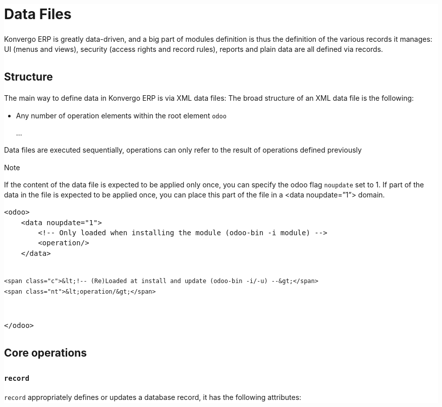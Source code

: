 # Data Files

Konvergo ERP is greatly data-driven, and a big part of modules definition is thus the
definition of the various records it manages: UI (menus and views), security
(access rights and record rules), reports and plain data are all defined via
records.

## Structure

The main way to define data in Konvergo ERP is via XML data files: The broad structure
of an XML data file is the following:

  * Any number of operation elements within the root element `odoo`

    
    
    <?xml version="1.0" encoding="UTF-8"?>
    <!-- the root elements of the data file -->
    <odoo>
        <operation/>
        ...
    </odoo>
    

Data files are executed sequentially, operations can only refer to the result
of operations defined previously

<div class="alert alert-primary">
<p class="alert-title">
Note</p><p>If the content of the data file is expected to be applied only once, you
can specify the odoo flag <code>noupdate</code> set to 1.  If part of
the data in the file is expected to be applied once, you can place this part
of the file in a &lt;data noupdate=”1”&gt; domain.</p>
<div class="highlight-xml notranslate"><div class="highlight"><pre><span></span><span class="nt">&lt;odoo&gt;</span>
    <span class="nt">&lt;data</span> <span class="na">noupdate=</span><span class="s">"1"</span><span class="nt">&gt;</span>
        <span class="c">&lt;!-- Only loaded when installing the module (odoo-bin -i module) --&gt;</span>
        <span class="nt">&lt;operation/&gt;</span>
    <span class="nt">&lt;/data&gt;</span>

    <span class="c">&lt;!-- (Re)Loaded at install and update (odoo-bin -i/-u) --&gt;</span>
    <span class="nt">&lt;operation/&gt;</span>
<span class="nt">&lt;/odoo&gt;</span>
</pre></div>
</div>
</div>

## Core operations

### `record`

`record` appropriately defines or updates a database record, it has the
following attributes:
